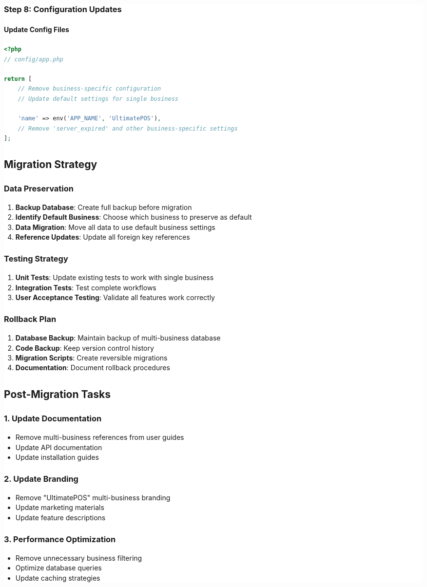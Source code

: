 ### Step 8: Configuration Updates

#### Update Config Files
```php
<?php
// config/app.php

return [
    // Remove business-specific configuration
    // Update default settings for single business

    'name' => env('APP_NAME', 'UltimatePOS'),
    // Remove 'server_expired' and other business-specific settings
];
```

## Migration Strategy

### Data Preservation
1. **Backup Database**: Create full backup before migration
2. **Identify Default Business**: Choose which business to preserve as default
3. **Data Migration**: Move all data to use default business settings
4. **Reference Updates**: Update all foreign key references

### Testing Strategy
1. **Unit Tests**: Update existing tests to work with single business
2. **Integration Tests**: Test complete workflows
3. **User Acceptance Testing**: Validate all features work correctly

### Rollback Plan
1. **Database Backup**: Maintain backup of multi-business database
2. **Code Backup**: Keep version control history
3. **Migration Scripts**: Create reversible migrations
4. **Documentation**: Document rollback procedures

## Post-Migration Tasks

### 1. Update Documentation
- Remove multi-business references from user guides
- Update API documentation
- Update installation guides

### 2. Update Branding
- Remove "UltimatePOS" multi-business branding
- Update marketing materials
- Update feature descriptions

### 3. Performance Optimization
- Remove unnecessary business filtering
- Optimize database queries
- Update caching strategies
